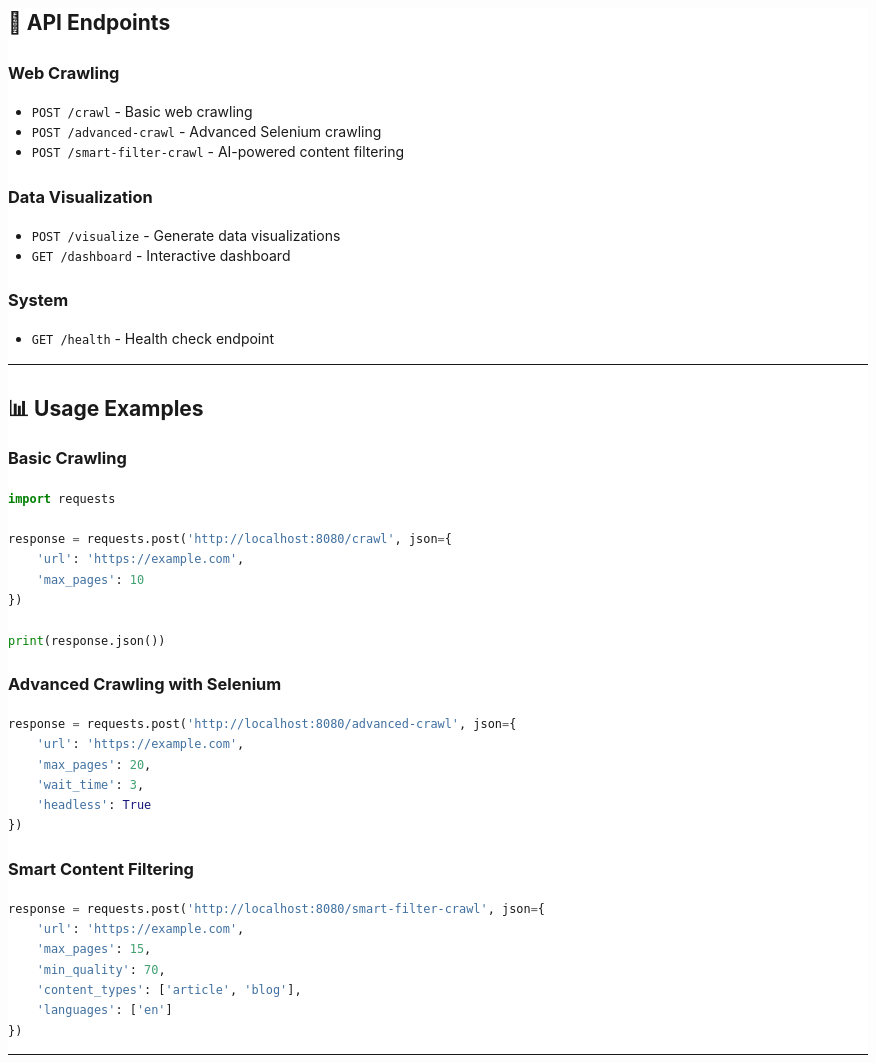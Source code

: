 
## 🔧 **API Endpoints**

### **Web Crawling**
- `POST /crawl` - Basic web crawling
- `POST /advanced-crawl` - Advanced Selenium crawling
- `POST /smart-filter-crawl` - AI-powered content filtering

### **Data Visualization**
- `POST /visualize` - Generate data visualizations
- `GET /dashboard` - Interactive dashboard

### **System**
- `GET /health` - Health check endpoint

---

## 📊 **Usage Examples**

### **Basic Crawling**
```python
import requests

response = requests.post('http://localhost:8080/crawl', json={
    'url': 'https://example.com',
    'max_pages': 10
})

print(response.json())
```

### **Advanced Crawling with Selenium**
```python
response = requests.post('http://localhost:8080/advanced-crawl', json={
    'url': 'https://example.com',
    'max_pages': 20,
    'wait_time': 3,
    'headless': True
})
```

### **Smart Content Filtering**
```python
response = requests.post('http://localhost:8080/smart-filter-crawl', json={
    'url': 'https://example.com',
    'max_pages': 15,
    'min_quality': 70,
    'content_types': ['article', 'blog'],
    'languages': ['en']
})
```

---